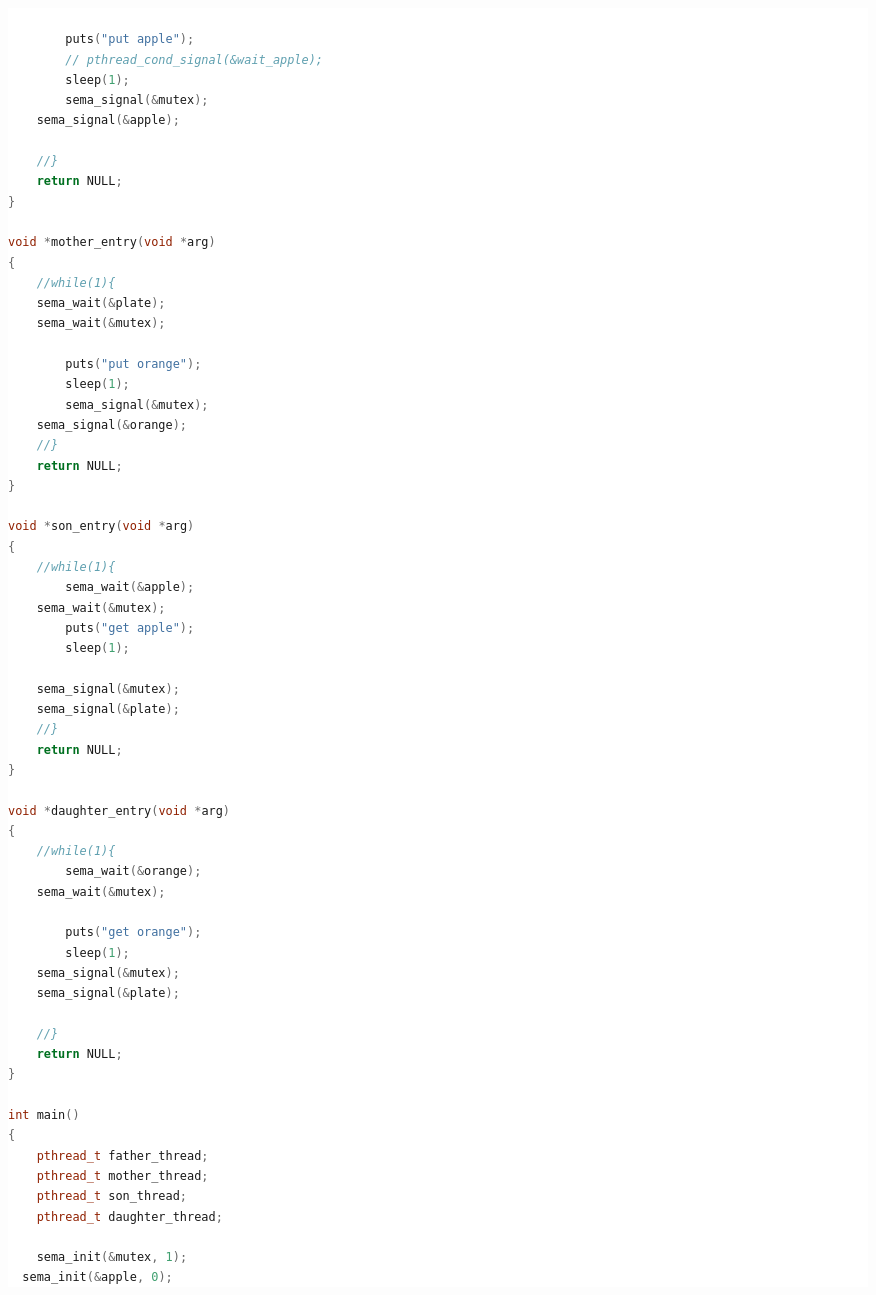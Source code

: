```c++

		puts("put apple");
		// pthread_cond_signal(&wait_apple);
		sleep(1);
		sema_signal(&mutex);
    sema_signal(&apple);
		
	//}
	return NULL;
}

void *mother_entry(void *arg)
{
	//while(1){
    sema_wait(&plate);
    sema_wait(&mutex);
    
		puts("put orange");
		sleep(1);
		sema_signal(&mutex);
    sema_signal(&orange);
	//}
	return NULL;
}

void *son_entry(void *arg)
{
	//while(1){
		sema_wait(&apple);
    sema_wait(&mutex);
		puts("get apple");
		sleep(1);
		
    sema_signal(&mutex);
    sema_signal(&plate);
	//}
	return NULL;
}

void *daughter_entry(void *arg)
{
	//while(1){
		sema_wait(&orange);
    sema_wait(&mutex);

		puts("get orange");
		sleep(1);
    sema_signal(&mutex);
    sema_signal(&plate);
		
    //}
	return NULL;
}

int main()
{
    pthread_t father_thread;
    pthread_t mother_thread;
    pthread_t son_thread;
    pthread_t daughter_thread;
	
	sema_init(&mutex, 1);
  sema_init(&apple, 0);
```